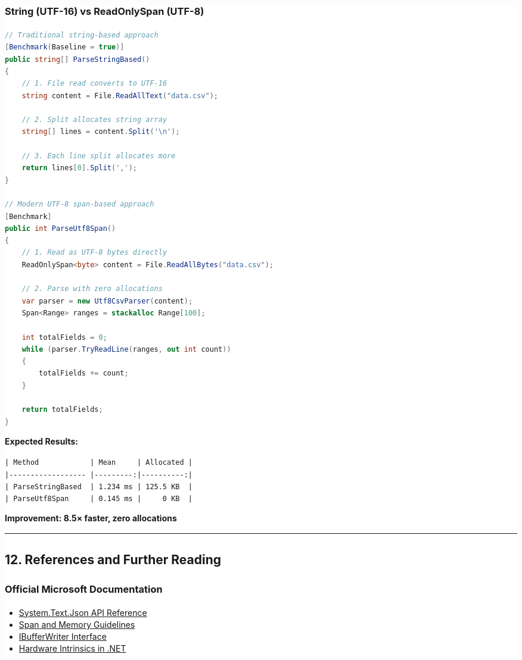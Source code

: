 ### String (UTF-16) vs ReadOnlySpan<byte> (UTF-8)

```csharp
// Traditional string-based approach
[Benchmark(Baseline = true)]
public string[] ParseStringBased()
{
    // 1. File read converts to UTF-16
    string content = File.ReadAllText("data.csv");

    // 2. Split allocates string array
    string[] lines = content.Split('\n');

    // 3. Each line split allocates more
    return lines[0].Split(',');
}

// Modern UTF-8 span-based approach
[Benchmark]
public int ParseUtf8Span()
{
    // 1. Read as UTF-8 bytes directly
    ReadOnlySpan<byte> content = File.ReadAllBytes("data.csv");

    // 2. Parse with zero allocations
    var parser = new Utf8CsvParser(content);
    Span<Range> ranges = stackalloc Range[100];

    int totalFields = 0;
    while (parser.TryReadLine(ranges, out int count))
    {
        totalFields += count;
    }

    return totalFields;
}
```

**Expected Results:**
```
| Method            | Mean     | Allocated |
|------------------ |---------:|----------:|
| ParseStringBased  | 1.234 ms | 125.5 KB  |
| ParseUtf8Span     | 0.145 ms |     0 KB  |
```

**Improvement: 8.5× faster, zero allocations**

---

## 12. References and Further Reading

### Official Microsoft Documentation
- [System.Text.Json API Reference](https://learn.microsoft.com/en-us/dotnet/api/system.text.json)
- [Span<T> and Memory<T> Guidelines](https://learn.microsoft.com/en-us/dotnet/standard/memory-and-spans/)
- [IBufferWriter<T> Interface](https://learn.microsoft.com/en-us/dotnet/api/system.buffers.ibufferwriter-1)
- [Hardware Intrinsics in .NET](https://devblogs.microsoft.com/dotnet/dotnet-8-hardware-intrinsics/)
